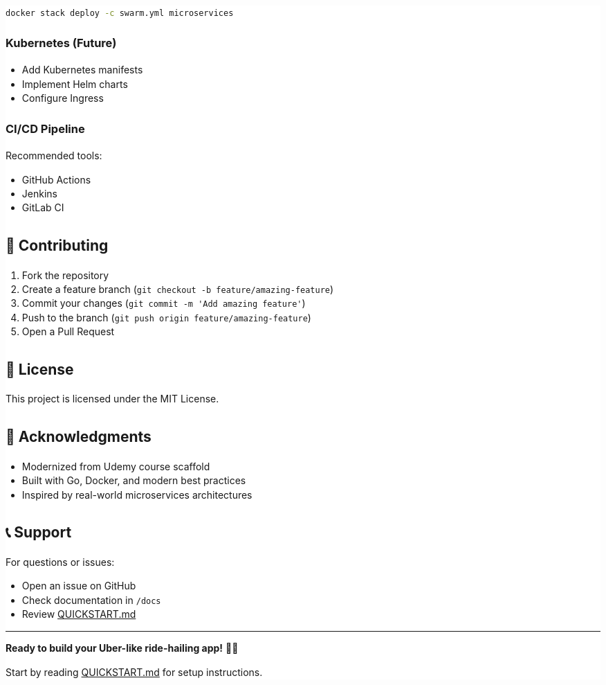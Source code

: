 ```bash
docker stack deploy -c swarm.yml microservices
```

### Kubernetes (Future)

-   Add Kubernetes manifests
-   Implement Helm charts
-   Configure Ingress

### CI/CD Pipeline

Recommended tools:

-   GitHub Actions
-   Jenkins
-   GitLab CI

## 🤝 Contributing

1. Fork the repository
2. Create a feature branch (`git checkout -b feature/amazing-feature`)
3. Commit your changes (`git commit -m 'Add amazing feature'`)
4. Push to the branch (`git push origin feature/amazing-feature`)
5. Open a Pull Request

## 📝 License

This project is licensed under the MIT License.

## 🙏 Acknowledgments

-   Modernized from Udemy course scaffold
-   Built with Go, Docker, and modern best practices
-   Inspired by real-world microservices architectures

## 📞 Support

For questions or issues:

-   Open an issue on GitHub
-   Check documentation in `/docs`
-   Review [QUICKSTART.md](./QUICKSTART.md)

---

**Ready to build your Uber-like ride-hailing app!** 🚕✨

Start by reading [QUICKSTART.md](./QUICKSTART.md) for setup instructions.
